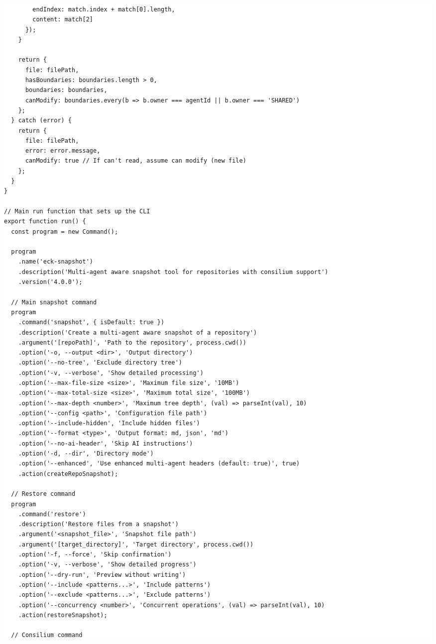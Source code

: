 ```
        endIndex: match.index + match[0].length,
        content: match[2]
      });
    }
    
    return {
      file: filePath,
      hasBoundaries: boundaries.length > 0,
      boundaries: boundaries,
      canModify: boundaries.every(b => b.owner === agentId || b.owner === 'SHARED')
    };
  } catch (error) {
    return {
      file: filePath,
      error: error.message,
      canModify: true // If can't read, assume can modify (new file)
    };
  }
}

// Main run function that sets up the CLI
export function run() {
  const program = new Command();

  program
    .name('eck-snapshot')
    .description('Multi-agent aware snapshot tool for repositories with consilium support')
    .version('4.0.0');

  // Main snapshot command
  program
    .command('snapshot', { isDefault: true })
    .description('Create a multi-agent aware snapshot of a repository')
    .argument('[repoPath]', 'Path to the repository', process.cwd())
    .option('-o, --output <dir>', 'Output directory')
    .option('--no-tree', 'Exclude directory tree')
    .option('-v, --verbose', 'Show detailed processing')
    .option('--max-file-size <size>', 'Maximum file size', '10MB')
    .option('--max-total-size <size>', 'Maximum total size', '100MB')
    .option('--max-depth <number>', 'Maximum tree depth', (val) => parseInt(val), 10)
    .option('--config <path>', 'Configuration file path')
    .option('--include-hidden', 'Include hidden files')
    .option('--format <type>', 'Output format: md, json', 'md')
    .option('--no-ai-header', 'Skip AI instructions')
    .option('-d, --dir', 'Directory mode')
    .option('--enhanced', 'Use enhanced multi-agent headers (default: true)', true)
    .action(createRepoSnapshot);

  // Restore command
  program
    .command('restore')
    .description('Restore files from a snapshot')
    .argument('<snapshot_file>', 'Snapshot file path')
    .argument('[target_directory]', 'Target directory', process.cwd())
    .option('-f, --force', 'Skip confirmation')
    .option('-v, --verbose', 'Show detailed progress')
    .option('--dry-run', 'Preview without writing')
    .option('--include <patterns...>', 'Include patterns')
    .option('--exclude <patterns...>', 'Exclude patterns')
    .option('--concurrency <number>', 'Concurrent operations', (val) => parseInt(val), 10)
    .action(restoreSnapshot);

  // Consilium command
```